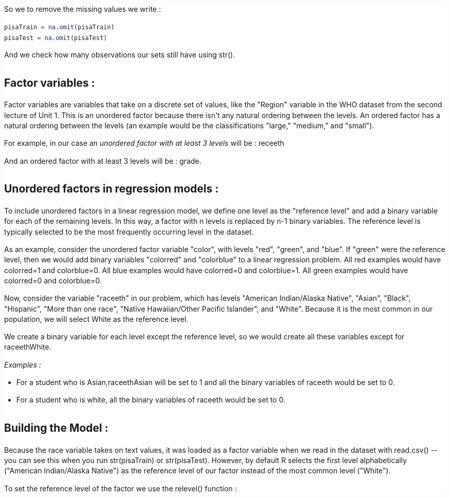 So we to remove the missing values we write : 
```R
pisaTrain = na.omit(pisaTrain)
pisaTest = na.omit(pisaTest)
````
And we check how many observations our sets still have using str().



## Factor variables : 

Factor variables are variables that take on a discrete set of values, like the "Region" variable in the WHO dataset from the second lecture of Unit 1. This is an unordered factor because there isn't any natural ordering between the levels. An ordered factor has a natural ordering between the levels (an example would be the classifications "large," "medium," and "small").

For example, in our case an *unordered factor with at least 3 levels* will be : receeth 

And an ordered factor with at least 3 levels will be : grade.

## Unordered factors in regression models :

To include unordered factors in a linear regression model, we define one level as the "reference level" and add a binary variable for each of the remaining levels. In this way, a factor with n levels is replaced by n-1 binary variables. The reference level is typically selected to be the most frequently occurring level in the dataset.

As an example, consider the unordered factor variable "color", with levels "red", "green", and "blue". If "green" were the reference level, then we would add binary variables "colorred" and "colorblue" to a linear regression problem. All red examples would have colorred=1 and colorblue=0. All blue examples would have colorred=0 and colorblue=1. All green examples would have colorred=0 and colorblue=0.

Now, consider the variable "raceeth" in our problem, which has levels "American Indian/Alaska Native", "Asian", "Black", "Hispanic", "More than one race", "Native Hawaiian/Other Pacific Islander", and "White". Because it is the most common in our population, we will select White as the reference level.

We create a binary variable for each level except the reference level, so we would create all these variables except for raceethWhite.

*Examples :*

- For a student who is Asian,raceethAsian will be set to 1 and all the binary variables of raceeth would be set to 0.

- For a student who is white, all the binary variables of raceeth would be set to 0.

##  Building the Model :

Because the race variable takes on text values, it was loaded as a factor variable when we read in the dataset with read.csv() -- you can see this when you run str(pisaTrain) or str(pisaTest). However, by default R selects the first level alphabetically ("American Indian/Alaska Native") as the reference level of our factor instead of the most common level ("White"). 

To set the reference level of the factor we use the relevel() function :
